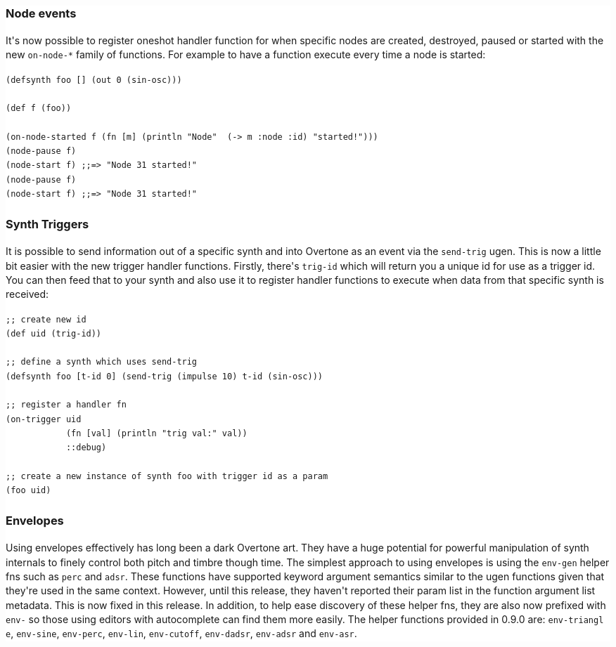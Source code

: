 ### Node events

It's now possible to register oneshot handler function for when specific
nodes are created, destroyed, paused or started with the new `on-node-*`
family of functions. For example to have a function execute every time a
node is started:

    (defsynth foo [] (out 0 (sin-osc)))

    (def f (foo))

    (on-node-started f (fn [m] (println "Node"  (-> m :node :id) "started!")))
    (node-pause f)
    (node-start f) ;;=> "Node 31 started!"
    (node-pause f)
    (node-start f) ;;=> "Node 31 started!"

### Synth Triggers

It is possible to send information out of a specific synth and into
Overtone as an event via the `send-trig` ugen. This is now a little bit
easier with the new trigger handler functions. Firstly, there's
`trig-id` which will return you a unique id for use as a trigger id. You
can then feed that to your synth and also use it to register handler
functions to execute when data from that specific synth is received:

    ;; create new id
    (def uid (trig-id))

    ;; define a synth which uses send-trig
    (defsynth foo [t-id 0] (send-trig (impulse 10) t-id (sin-osc)))

    ;; register a handler fn
    (on-trigger uid
                (fn [val] (println "trig val:" val))
                ::debug)

    ;; create a new instance of synth foo with trigger id as a param
    (foo uid)

### Envelopes

Using envelopes effectively has long been a dark Overtone art. They have
a huge potential for powerful manipulation of synth internals to finely
control both pitch and timbre though time. The simplest approach to
using envelopes is using the `env-gen` helper fns such as `perc` and
`adsr`. These functions have supported keyword argument semantics
similar to the ugen functions given that they're used in the same
context. However, until this release, they haven't reported their param
list in the function argument list metadata. This is now fixed in this
release. In addition, to help ease discovery of these helper fns, they
are also now prefixed with `env-` so those using editors with
autocomplete can find them more easily. The helper functions provided in
0.9.0 are: `env-triangle`, `env-sine`, `env-perc`, `env-lin`,
`env-cutoff`, `env-dadsr`, `env-adsr` and `env-asr`.
